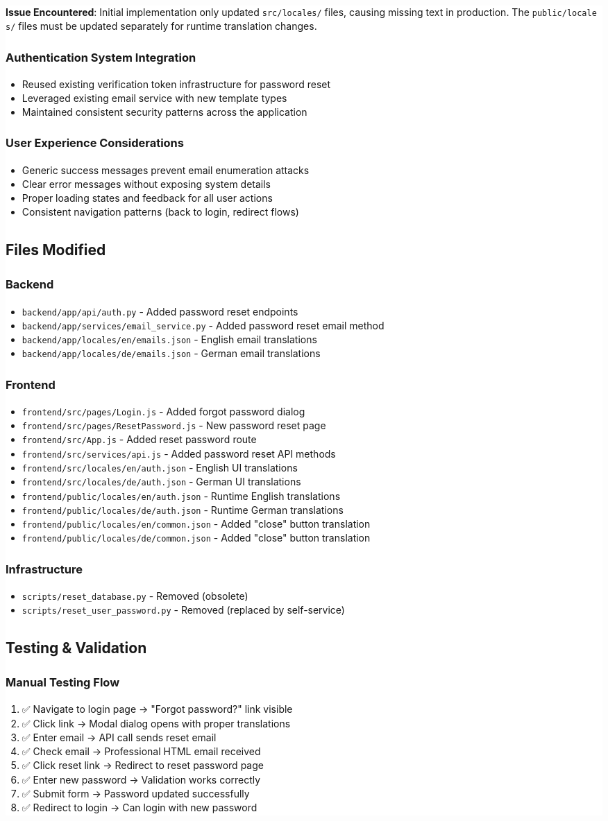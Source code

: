 **Issue Encountered**: Initial implementation only updated `src/locales/` files, causing missing text in production. The `public/locales/` files must be updated separately for runtime translation changes.

### Authentication System Integration
- Reused existing verification token infrastructure for password reset
- Leveraged existing email service with new template types
- Maintained consistent security patterns across the application

### User Experience Considerations
- Generic success messages prevent email enumeration attacks
- Clear error messages without exposing system details
- Proper loading states and feedback for all user actions
- Consistent navigation patterns (back to login, redirect flows)

## Files Modified

### Backend
- `backend/app/api/auth.py` - Added password reset endpoints
- `backend/app/services/email_service.py` - Added password reset email method
- `backend/app/locales/en/emails.json` - English email translations
- `backend/app/locales/de/emails.json` - German email translations

### Frontend
- `frontend/src/pages/Login.js` - Added forgot password dialog
- `frontend/src/pages/ResetPassword.js` - New password reset page
- `frontend/src/App.js` - Added reset password route
- `frontend/src/services/api.js` - Added password reset API methods
- `frontend/src/locales/en/auth.json` - English UI translations
- `frontend/src/locales/de/auth.json` - German UI translations
- `frontend/public/locales/en/auth.json` - Runtime English translations
- `frontend/public/locales/de/auth.json` - Runtime German translations
- `frontend/public/locales/en/common.json` - Added "close" button translation
- `frontend/public/locales/de/common.json` - Added "close" button translation

### Infrastructure
- `scripts/reset_database.py` - Removed (obsolete)
- `scripts/reset_user_password.py` - Removed (replaced by self-service)

## Testing & Validation

### Manual Testing Flow
1. ✅ Navigate to login page → "Forgot password?" link visible
2. ✅ Click link → Modal dialog opens with proper translations
3. ✅ Enter email → API call sends reset email
4. ✅ Check email → Professional HTML email received
5. ✅ Click reset link → Redirect to reset password page
6. ✅ Enter new password → Validation works correctly
7. ✅ Submit form → Password updated successfully
8. ✅ Redirect to login → Can login with new password
